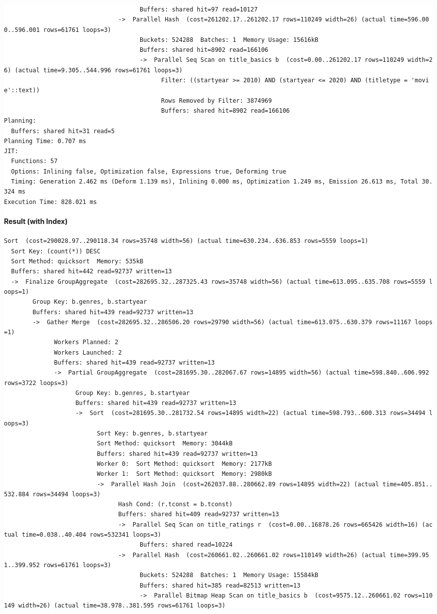 ```plaintext
                                      Buffers: shared hit=97 read=10127
                                ->  Parallel Hash  (cost=261202.17..261202.17 rows=110249 width=26) (actual time=596.000..596.001 rows=61761 loops=3)
                                      Buckets: 524288  Batches: 1  Memory Usage: 15616kB
                                      Buffers: shared hit=8902 read=166106
                                      ->  Parallel Seq Scan on title_basics b  (cost=0.00..261202.17 rows=110249 width=26) (actual time=9.305..544.996 rows=61761 loops=3)
                                            Filter: ((startyear >= 2010) AND (startyear <= 2020) AND (titletype = 'movie'::text))
                                            Rows Removed by Filter: 3874969
                                            Buffers: shared hit=8902 read=166106
Planning:
  Buffers: shared hit=31 read=5
Planning Time: 0.707 ms
JIT:
  Functions: 57
  Options: Inlining false, Optimization false, Expressions true, Deforming true
  Timing: Generation 2.462 ms (Deform 1.139 ms), Inlining 0.000 ms, Optimization 1.249 ms, Emission 26.613 ms, Total 30.324 ms
Execution Time: 828.021 ms
```

#### Result (with Index)

```plaintext
Sort  (cost=290028.97..290118.34 rows=35748 width=56) (actual time=630.234..636.853 rows=5559 loops=1)
  Sort Key: (count(*)) DESC
  Sort Method: quicksort  Memory: 535kB
  Buffers: shared hit=442 read=92737 written=13
  ->  Finalize GroupAggregate  (cost=282695.32..287325.43 rows=35748 width=56) (actual time=613.095..635.708 rows=5559 loops=1)
        Group Key: b.genres, b.startyear
        Buffers: shared hit=439 read=92737 written=13
        ->  Gather Merge  (cost=282695.32..286506.20 rows=29790 width=56) (actual time=613.075..630.379 rows=11167 loops=1)
              Workers Planned: 2
              Workers Launched: 2
              Buffers: shared hit=439 read=92737 written=13
              ->  Partial GroupAggregate  (cost=281695.30..282067.67 rows=14895 width=56) (actual time=598.840..606.992 rows=3722 loops=3)
                    Group Key: b.genres, b.startyear
                    Buffers: shared hit=439 read=92737 written=13
                    ->  Sort  (cost=281695.30..281732.54 rows=14895 width=22) (actual time=598.793..600.313 rows=34494 loops=3)
                          Sort Key: b.genres, b.startyear
                          Sort Method: quicksort  Memory: 3044kB
                          Buffers: shared hit=439 read=92737 written=13
                          Worker 0:  Sort Method: quicksort  Memory: 2177kB
                          Worker 1:  Sort Method: quicksort  Memory: 2980kB
                          ->  Parallel Hash Join  (cost=262037.88..280662.89 rows=14895 width=22) (actual time=405.851..532.884 rows=34494 loops=3)
                                Hash Cond: (r.tconst = b.tconst)
                                Buffers: shared hit=409 read=92737 written=13
                                ->  Parallel Seq Scan on title_ratings r  (cost=0.00..16878.26 rows=665426 width=16) (actual time=0.038..40.404 rows=532341 loops=3)
                                      Buffers: shared read=10224
                                ->  Parallel Hash  (cost=260661.02..260661.02 rows=110149 width=26) (actual time=399.951..399.952 rows=61761 loops=3)
                                      Buckets: 524288  Batches: 1  Memory Usage: 15584kB
                                      Buffers: shared hit=385 read=82513 written=13
                                      ->  Parallel Bitmap Heap Scan on title_basics b  (cost=9575.12..260661.02 rows=110149 width=26) (actual time=38.978..381.595 rows=61761 loops=3)
```